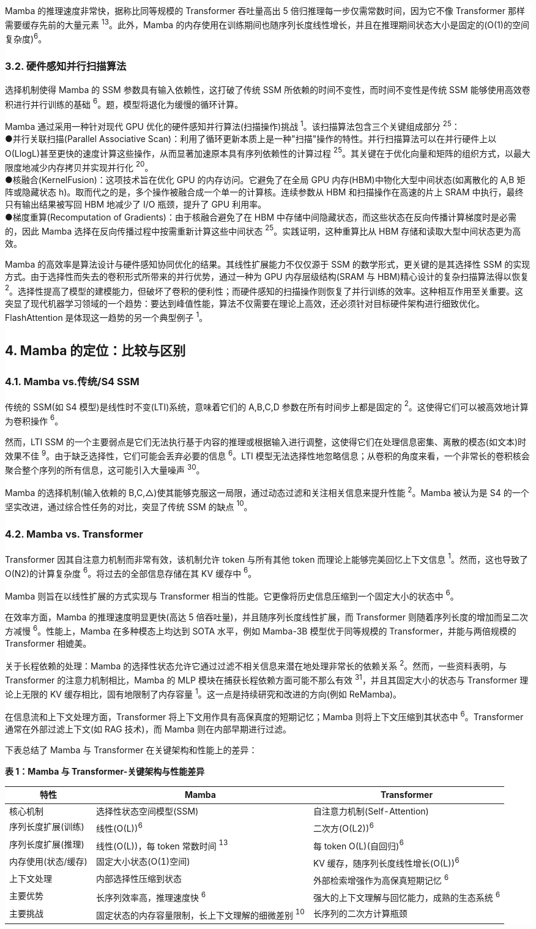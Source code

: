 Mamba 的推理速度非常快，据称比同等规模的 Transformer 吞吐量高出 5 倍归推理每一步仅需常数时间，因为它不像 Transformer 那样需要缓存先前的大量元素 $^{13}$。此外，Mamba 的内存使用在训练期间也随序列长度线性增长，并且在推理期间状态大小是固定的(O(1)的空间复杂度)$^{6}$。

### 3.2. 硬件感知并行扫描算法

选择机制使得 Mamba 的 SSM 参数具有输入依赖性，这打破了传统 SSM 所依赖的时间不变性，而时间不变性是传统 SSM 能够使用高效卷积进行并行训练的基础 $^{6}$。题，模型将退化为缓慢的循环计算。

Mamba 通过采用一种针对现代 GPU 优化的硬件感知并行算法(扫描操作)挑战 $^{1}$。该扫描算法包含三个关键组成部分 $^{25}$：  
●并行关联扫描(Parallel Associative Scan)：利用了循环更新本质上是一种"扫描"操作的特性。并行扫描算法可以在并行硬件上以 O(LlogL)甚至更快的速度计算这些操作，从而显著加速原本具有序列依赖性的计算过程 $^{25}$。其关键在于优化向量和矩阵的组织方式，以最大限度地减少内存拷贝并实现并行化 $^{20}$。  
●核融合(KernelFusion)：这项技术旨在优化 GPU 的内存访问。它避免了在全局 GPU 内存(HBM)中物化大型中间状态(如离散化的 A,B 矩阵或隐藏状态 h)。取而代之的是，多个操作被融合成一个单一的计算核。连续参数从 HBM 和扫描操作在高速的片上 SRAM 中执行，最终只有输出结果被写回 HBM 地减少了 I/O 瓶颈，提升了 GPU 利用率。  
●梯度重算(Recomputation of Gradients)：由于核融合避免了在 HBM 中存储中间隐藏状态，而这些状态在反向传播计算梯度时是必需的，因此 Mamba 选择在反向传播过程中按需重新计算这些中间状态 $^{25}$。实践证明，这种重算比从 HBM 存储和读取大型中间状态更为高效。

Mamba 的高效率是算法设计与硬件感知协同优化的结果。其线性扩展能力不仅仅源于 SSM 的数学形式，更关键的是其选择性 SSM 的实现方式。由于选择性而失去的卷积形式所带来的并行优势，通过一种为 GPU 内存层级结构(SRAM 与 HBM)精心设计的复杂扫描算法得以恢复 $^{2}$。选择性提高了模型的建模能力，但破坏了卷积的便利性；而硬件感知的扫描操作则恢复了并行训练的效率。这种相互作用至关重要。这突显了现代机器学习领域的一个趋势：要达到峰值性能，算法不仅需要在理论上高效，还必须针对目标硬件架构进行细致优化。FlashAttention 是体现这一趋势的另一个典型例子 $^{1}$。

## 4. Mamba 的定位：比较与区别

### 4.1. Mamba vs.传统/S4 SSM

传统的 SSM(如 S4 模型)是线性时不变(LTI)系统，意味着它们的 A,B,C,D 参数在所有时间步上都是固定的 $^{2}$。这使得它们可以被高效地计算为卷积操作 $^{6}$。

然而，LTI SSM 的一个主要弱点是它们无法执行基于内容的推理或根据输入进行调整，这使得它们在处理信息密集、离散的模态(如文本)时效果不佳 $^{9}$。由于缺乏选择性，它们可能会丢弃必要的信息 $^{6}$。LTI 模型无法选择性地忽略信息；从卷积的角度来看，一个非常长的卷积核会聚合整个序列的所有信息，这可能引入大量噪声 $^{30}$。

Mamba 的选择机制(输入依赖的 B,C,△)使其能够克服这一局限，通过动态过滤和关注相关信息来提升性能 $^{2}$。Mamba 被认为是 S4 的一个坚实改进，通过综合性任务的对比，突显了传统 SSM 的缺点 $^{10}$。

### 4.2. Mamba vs. Transformer

Transformer 因其自注意力机制而非常有效，该机制允许 token 与所有其他 token 而理论上能够完美回忆上下文信息 $^{1}$。然而，这也导致了 O(N2)的计算复杂度 $^{6}$。将过去的全部信息存储在其 KV 缓存中 $^{6}$。

Mamba 则旨在以线性扩展的方式实现与 Transformer 相当的性能。它更像将历史信息压缩到一个固定大小的状态中 $^{6}$。

在效率方面，Mamba 的推理速度明显更快(高达 5 倍吞吐量)，并且随序列长度线性扩展，而 Transformer 则随着序列长度的增加而呈二次方减慢 $^{6}$。性能上，Mamba 在多种模态上均达到 SOTA 水平，例如 Mamba-3B 模型优于同等规模的 Transformer，并能与两倍规模的 Transformer 相媲美。

关于长程依赖的处理：Mamba 的选择性状态允许它通过过滤不相关信息来潜在地处理非常长的依赖关系 $^{2}$。然而，一些资料表明，与 Transformer 的注意力机制相比，Mamba 的 MLP 模块在捕获长程依赖方面可能不那么有效 $^{31}$，并且其固定大小的状态与 Transformer 理论上无限的 KV 缓存相比，固有地限制了内存容量 $^{1}$。这一点是持续研究和改进的方向(例如 ReMamba)。

在信息流和上下文处理方面，Transformer 将上下文用作具有高保真度的短期记忆；Mamba 则将上下文压缩到其状态中 $^{6}$。Transformer 通常在外部过滤上下文(如 RAG 技术)，而 Mamba 则在内部早期进行过滤。

下表总结了 Mamba 与 Transformer 在关键架构和性能上的差异：

**表 1：Mamba 与 Transformer-关键架构与性能差异**

| 特性 | Mamba | Transformer |
|------|-------|------------|
| 核心机制 | 选择性状态空间模型(SSM) | 自注意力机制(Self-Attention) |
| 序列长度扩展(训练) | 线性(O(L))$^{6}$ | 二次方(O(L2))$^{6}$ |
| 序列长度扩展(推理) | 线性(O(L))，每 token 常数时间 $^{13}$ | 每 token O(L)(自回归)$^{6}$ |
| 内存使用(状态/缓存) | 固定大小状态(O(1)空间) | KV 缓存，随序列长度线性增长(O(L))$^{6}$ |
| 上下文处理 | 内部选择性压缩到状态 | 外部检索增强作为高保真短期记忆 $^{6}$ |
| 主要优势 | 长序列效率高，推理速度快 $^{6}$ | 强大的上下文理解与回忆能力，成熟的生态系统 $^{6}$ |
| 主要挑战 | 固定状态的内存容量限制，长上下文理解的细微差别 $^{10}$ | 长序列的二次方计算瓶颈 |
